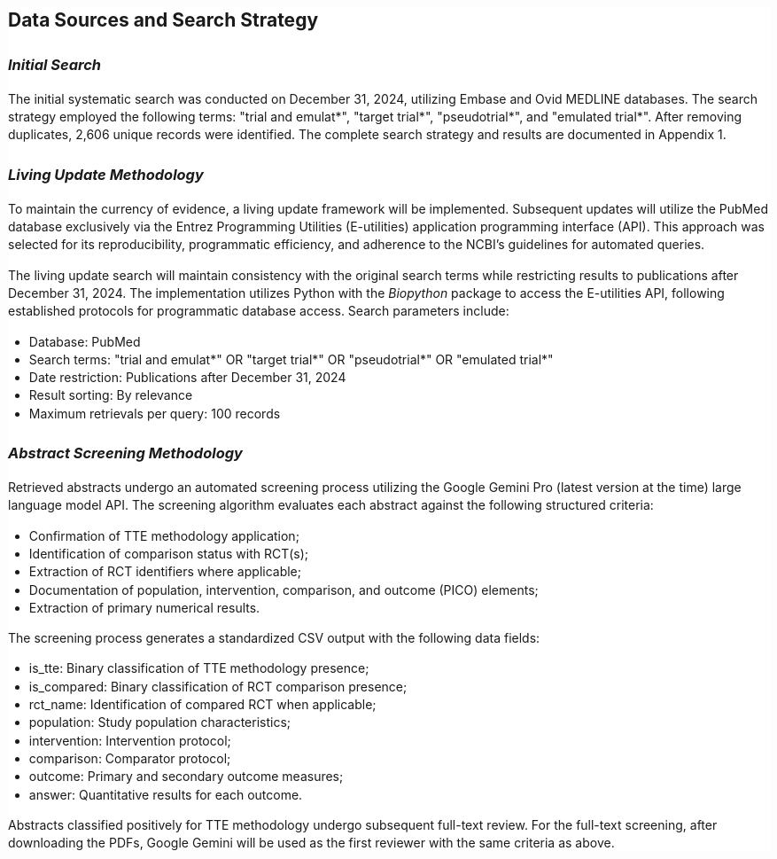 ## **Data Sources and Search Strategy**

### ***Initial Search***

The initial systematic search was conducted on December 31, 2024, utilizing Embase and Ovid MEDLINE databases. The search strategy employed the following terms: "trial and emulat\*", "target trial\*", "pseudotrial\*", and "emulated trial\*". After removing duplicates, 2,606 unique records were identified. The complete search strategy and results are documented in Appendix 1\.

### ***Living Update Methodology***

To maintain the currency of evidence, a living update framework will be implemented. Subsequent updates will utilize the PubMed database exclusively via the Entrez Programming Utilities (E-utilities) application programming interface (API). This approach was selected for its reproducibility, programmatic efficiency, and adherence to the NCBI’s guidelines for automated queries.

The living update search will maintain consistency with the original search terms while restricting results to publications after December 31, 2024\. The implementation utilizes Python with the *Biopython* package to access the E-utilities API, following established protocols for programmatic database access. Search parameters include:

* Database: PubMed  
* Search terms: "trial and emulat\*" OR "target trial\*" OR "pseudotrial\*" OR "emulated trial\*"  
* Date restriction: Publications after December 31, 2024  
* Result sorting: By relevance  
* Maximum retrievals per query: 100 records

### ***Abstract Screening Methodology***

Retrieved abstracts undergo an automated screening process utilizing the Google Gemini Pro (latest version at the time) large language model API. The screening algorithm evaluates each abstract against the following structured criteria:

* Confirmation of TTE methodology application;  
* Identification of comparison status with RCT(s);  
* Extraction of RCT identifiers where applicable;  
* Documentation of population, intervention, comparison, and outcome (PICO) elements;  
* Extraction of primary numerical results.

The screening process generates a standardized CSV output with the following data fields:

* is\_tte: Binary classification of TTE methodology presence;  
* is\_compared: Binary classification of RCT comparison presence;  
* rct\_name: Identification of compared RCT when applicable;  
* population: Study population characteristics;  
* intervention: Intervention protocol;  
* comparison: Comparator protocol;  
* outcome: Primary and secondary outcome measures;  
* answer: Quantitative results for each outcome.

Abstracts classified positively for TTE methodology undergo subsequent full-text review. For the full-text screening, after downloading the PDFs, Google Gemini will be used as the first reviewer with the same criteria as above.
